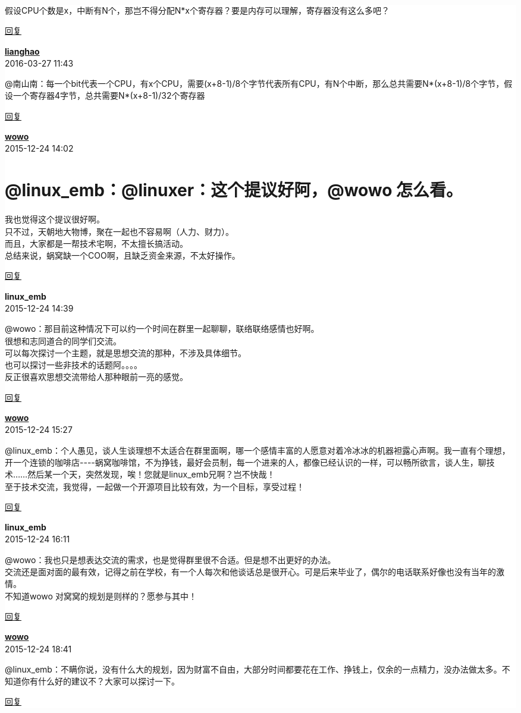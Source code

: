   
假设CPU个数是x，中断有N个，那岂不得分配N*x个寄存器？要是内存可以理解，寄存器没有这么多吧？

[回复](http://www.wowotech.net/irq_subsystem/interrupt_subsystem_architecture.html#comment-3582)

**[lianghao](http://www.wowotech.net/)**  
2016-03-27 11:43

@南山南：每一个bit代表一个CPU，有x个CPU，需要(x+8-1)/8个字节代表所有CPU，有N个中断，那么总共需要N*(x+8-1)/8个字节，假设一个寄存器4字节，总共需要N*(x+8-1)/32个寄存器

[回复](http://www.wowotech.net/irq_subsystem/interrupt_subsystem_architecture.html#comment-3734)

**[wowo](http://www.wowotech.net/)**  
2015-12-24 14:02

@linux_emb：@linuxer：这个提议好阿，@wowo 怎么看。  
===================================================  
我也觉得这个提议很好啊。  
只不过，天朝地大物博，聚在一起也不容易啊（人力、财力）。  
而且，大家都是一帮技术宅啊，不太擅长搞活动。  
总结来说，蜗窝缺一个COO啊，且缺乏资金来源，不太好操作。

[回复](http://www.wowotech.net/irq_subsystem/interrupt_subsystem_architecture.html#comment-3279)

**linux_emb**  
2015-12-24 14:39

@wowo：那目前这种情况下可以约一个时间在群里一起聊聊，联络联络感情也好啊。  
很想和志同道合的同学们交流。  
可以每次探讨一个主题，就是思想交流的那种，不涉及具体细节。  
也可以探讨一些非技术的话题阿。。。。  
反正很喜欢思想交流带给人那种眼前一亮的感觉。

[回复](http://www.wowotech.net/irq_subsystem/interrupt_subsystem_architecture.html#comment-3281)

**[wowo](http://www.wowotech.net/)**  
2015-12-24 15:27

@linux_emb：个人愚见，谈人生谈理想不太适合在群里面啊，哪一个感情丰富的人愿意对着冷冰冰的机器袒露心声啊。我一直有个理想，开一个连锁的咖啡店----蜗窝咖啡馆，不为挣钱，最好会员制，每一个进来的人，都像已经认识的一样，可以畅所欲言，谈人生，聊技术……然后某一个天，突然发现，唉！您就是linux_emb兄啊？岂不快哉！  
至于技术交流，我觉得，一起做一个开源项目比较有效，为一个目标，享受过程！

[回复](http://www.wowotech.net/irq_subsystem/interrupt_subsystem_architecture.html#comment-3282)

**linux_emb**  
2015-12-24 16:11

@wowo：我也只是想表达交流的需求，也是觉得群里很不合适。但是想不出更好的办法。  
交流还是面对面的最有效，记得之前在学校，有一个人每次和他谈话总是很开心。可是后来毕业了，偶尔的电话联系好像也没有当年的激情。  
不知道wowo 对窝窝的规划是则样的？愿参与其中！

[回复](http://www.wowotech.net/irq_subsystem/interrupt_subsystem_architecture.html#comment-3285)

**[wowo](http://www.wowotech.net/)**  
2015-12-24 18:41

@linux_emb：不瞒你说，没有什么大的规划，因为财富不自由，大部分时间都要花在工作、挣钱上，仅余的一点精力，没办法做太多。不知道你有什么好的建议不？大家可以探讨一下。

[回复](http://www.wowotech.net/irq_subsystem/interrupt_subsystem_architecture.html#comment-3288)
